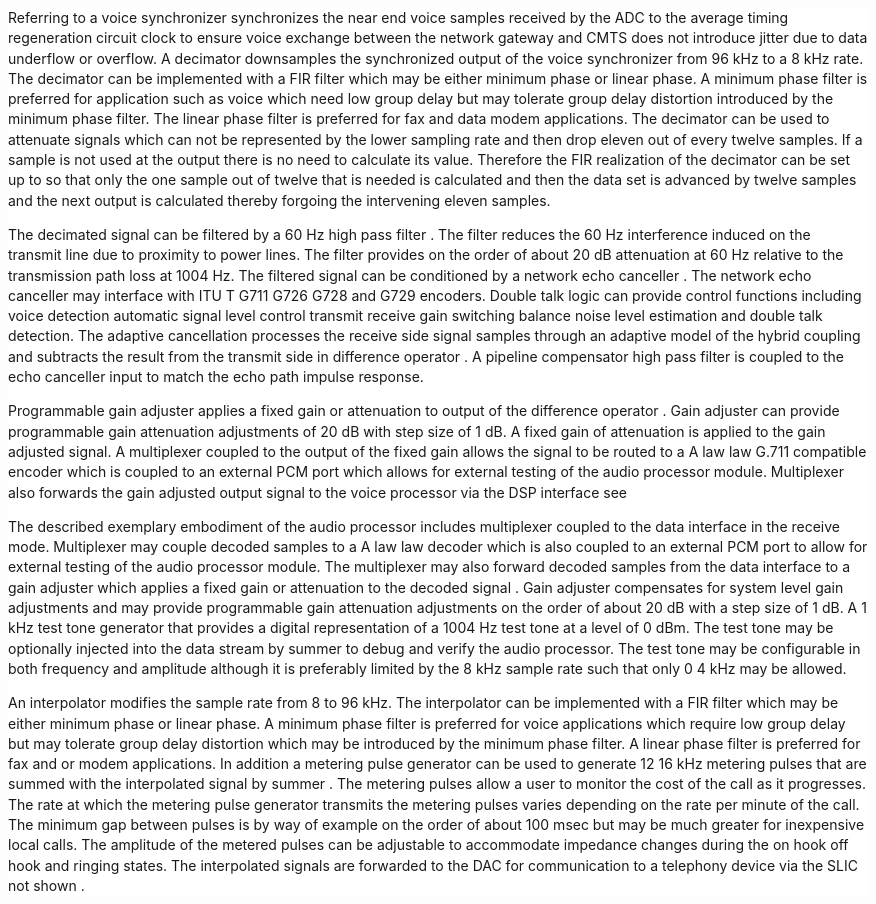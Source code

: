 Referring to a voice synchronizer synchronizes the near end voice samples received by the ADC to the average timing regeneration circuit clock to ensure voice exchange between the network gateway and CMTS does not introduce jitter due to data underflow or overflow. A decimator downsamples the synchronized output of the voice synchronizer from 96 kHz to a 8 kHz rate. The decimator can be implemented with a FIR filter which may be either minimum phase or linear phase. A minimum phase filter is preferred for application such as voice which need low group delay but may tolerate group delay distortion introduced by the minimum phase filter. The linear phase filter is preferred for fax and data modem applications. The decimator can be used to attenuate signals which can not be represented by the lower sampling rate and then drop eleven out of every twelve samples. If a sample is not used at the output there is no need to calculate its value. Therefore the FIR realization of the decimator can be set up to so that only the one sample out of twelve that is needed is calculated and then the data set is advanced by twelve samples and the next output is calculated thereby forgoing the intervening eleven samples.

The decimated signal can be filtered by a 60 Hz high pass filter . The filter reduces the 60 Hz interference induced on the transmit line due to proximity to power lines. The filter provides on the order of about 20 dB attenuation at 60 Hz relative to the transmission path loss at 1004 Hz. The filtered signal can be conditioned by a network echo canceller . The network echo canceller may interface with ITU T G711 G726 G728 and G729 encoders. Double talk logic can provide control functions including voice detection automatic signal level control transmit receive gain switching balance noise level estimation and double talk detection. The adaptive cancellation processes the receive side signal samples through an adaptive model of the hybrid coupling and subtracts the result from the transmit side in difference operator . A pipeline compensator high pass filter is coupled to the echo canceller input to match the echo path impulse response.

Programmable gain adjuster applies a fixed gain or attenuation to output of the difference operator . Gain adjuster can provide programmable gain attenuation adjustments of 20 dB with step size of 1 dB. A fixed gain of attenuation is applied to the gain adjusted signal. A multiplexer coupled to the output of the fixed gain allows the signal to be routed to a A law law G.711 compatible encoder which is coupled to an external PCM port which allows for external testing of the audio processor module. Multiplexer also forwards the gain adjusted output signal to the voice processor via the DSP interface see

The described exemplary embodiment of the audio processor includes multiplexer coupled to the data interface in the receive mode. Multiplexer may couple decoded samples to a A law law decoder which is also coupled to an external PCM port to allow for external testing of the audio processor module. The multiplexer may also forward decoded samples from the data interface to a gain adjuster which applies a fixed gain or attenuation to the decoded signal . Gain adjuster compensates for system level gain adjustments and may provide programmable gain attenuation adjustments on the order of about 20 dB with a step size of 1 dB. A 1 kHz test tone generator that provides a digital representation of a 1004 Hz test tone at a level of 0 dBm. The test tone may be optionally injected into the data stream by summer to debug and verify the audio processor. The test tone may be configurable in both frequency and amplitude although it is preferably limited by the 8 kHz sample rate such that only 0 4 kHz may be allowed.

An interpolator modifies the sample rate from 8 to 96 kHz. The interpolator can be implemented with a FIR filter which may be either minimum phase or linear phase. A minimum phase filter is preferred for voice applications which require low group delay but may tolerate group delay distortion which may be introduced by the minimum phase filter. A linear phase filter is preferred for fax and or modem applications. In addition a metering pulse generator can be used to generate 12 16 kHz metering pulses that are summed with the interpolated signal by summer . The metering pulses allow a user to monitor the cost of the call as it progresses. The rate at which the metering pulse generator transmits the metering pulses varies depending on the rate per minute of the call. The minimum gap between pulses is by way of example on the order of about 100 msec but may be much greater for inexpensive local calls. The amplitude of the metered pulses can be adjustable to accommodate impedance changes during the on hook off hook and ringing states. The interpolated signals are forwarded to the DAC for communication to a telephony device via the SLIC not shown .
